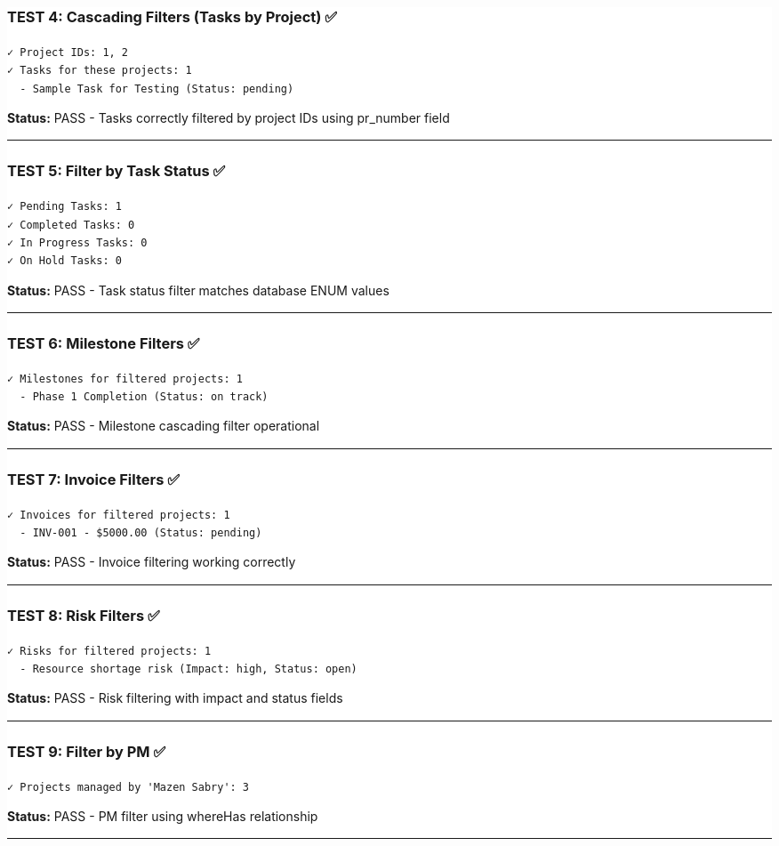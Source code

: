 
### TEST 4: Cascading Filters (Tasks by Project) ✅
```
✓ Project IDs: 1, 2
✓ Tasks for these projects: 1
  - Sample Task for Testing (Status: pending)
```
**Status:** PASS - Tasks correctly filtered by project IDs using pr_number field

---

### TEST 5: Filter by Task Status ✅
```
✓ Pending Tasks: 1
✓ Completed Tasks: 0
✓ In Progress Tasks: 0
✓ On Hold Tasks: 0
```
**Status:** PASS - Task status filter matches database ENUM values

---

### TEST 6: Milestone Filters ✅
```
✓ Milestones for filtered projects: 1
  - Phase 1 Completion (Status: on track)
```
**Status:** PASS - Milestone cascading filter operational

---

### TEST 7: Invoice Filters ✅
```
✓ Invoices for filtered projects: 1
  - INV-001 - $5000.00 (Status: pending)
```
**Status:** PASS - Invoice filtering working correctly

---

### TEST 8: Risk Filters ✅
```
✓ Risks for filtered projects: 1
  - Resource shortage risk (Impact: high, Status: open)
```
**Status:** PASS - Risk filtering with impact and status fields

---

### TEST 9: Filter by PM ✅
```
✓ Projects managed by 'Mazen Sabry': 3
```
**Status:** PASS - PM filter using whereHas relationship

---